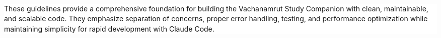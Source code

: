 These guidelines provide a comprehensive foundation for building the Vachanamrut Study Companion with clean, maintainable, and scalable code. They emphasize separation of concerns, proper error handling, testing, and performance optimization while maintaining simplicity for rapid development with Claude Code.
```